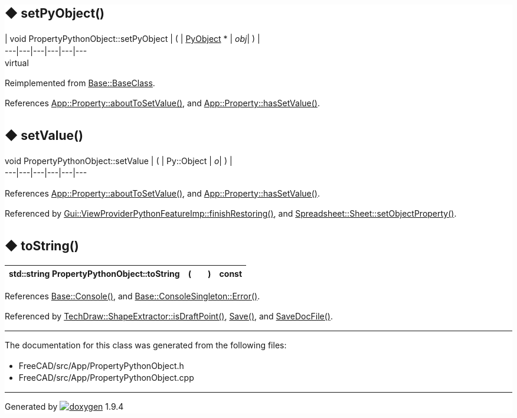 ## ◆ setPyObject()

| void PropertyPythonObject::setPyObject  | ( | [PyObject](../../df/d1b/classPyObject.html) *  | _obj_| ) |   
---|---|---|---|---|---  
virtual  
  
Reimplemented from
[Base::BaseClass](../../df/d4d/classBase_1_1BaseClass.html#a3146be9d62368b0c207a5571ed74828e).

References
[App::Property::aboutToSetValue()](../../d0/da9/classApp_1_1Property.html#ac295b40ec9fa6fa180c707149329391d),
and
[App::Property::hasSetValue()](../../d0/da9/classApp_1_1Property.html#a03b30d20077084ccf9633de842f0db6d).

## ◆ setValue()

void PropertyPythonObject::setValue  | ( | Py::Object  | _o_| ) |   
---|---|---|---|---|---  
  
References
[App::Property::aboutToSetValue()](../../d0/da9/classApp_1_1Property.html#ac295b40ec9fa6fa180c707149329391d),
and
[App::Property::hasSetValue()](../../d0/da9/classApp_1_1Property.html#a03b30d20077084ccf9633de842f0db6d).

Referenced by
[Gui::ViewProviderPythonFeatureImp::finishRestoring()](../../de/dbe/classGui_1_1ViewProviderPythonFeatureImp.html#acff88183cb1b58f6d42574f837cad3a0),
and
[Spreadsheet::Sheet::setObjectProperty()](../../d0/da8/classSpreadsheet_1_1Sheet.html#a24ba012f7e01418a1ee0bd5992b7c117).

## ◆ toString()

std::string PropertyPythonObject::toString  | ( | | ) |  const  
---|---|---|---|---  
  
References
[Base::Console()](../../db/d07/namespaceBase.html#a968fb30e59145eaaa8b1da98680bd729),
and
[Base::ConsoleSingleton::Error()](../../df/dca/classBase_1_1ConsoleSingleton.html#a93702f1cca400a9fa8ab7576211a2644).

Referenced by
[TechDraw::ShapeExtractor::isDraftPoint()](../../d6/d47/classTechDraw_1_1ShapeExtractor.html#af10e1e05a48367a5b05f7294cfbc7648),
[Save()](../../d7/d1d/classApp_1_1PropertyPythonObject.html#a6ef3c19e6ce7cb04aeb9f9c577551e7e),
and
[SaveDocFile()](../../d7/d1d/classApp_1_1PropertyPythonObject.html#a8de29b7c3f897d0fbfb67f705ce18b3a).

* * *

The documentation for this class was generated from the following files:

  * FreeCAD/src/App/PropertyPythonObject.h
  * FreeCAD/src/App/PropertyPythonObject.cpp

* * *

Generated by
[![doxygen](../../doxygen.svg)](https://www.doxygen.org/index.html) 1.9.4

